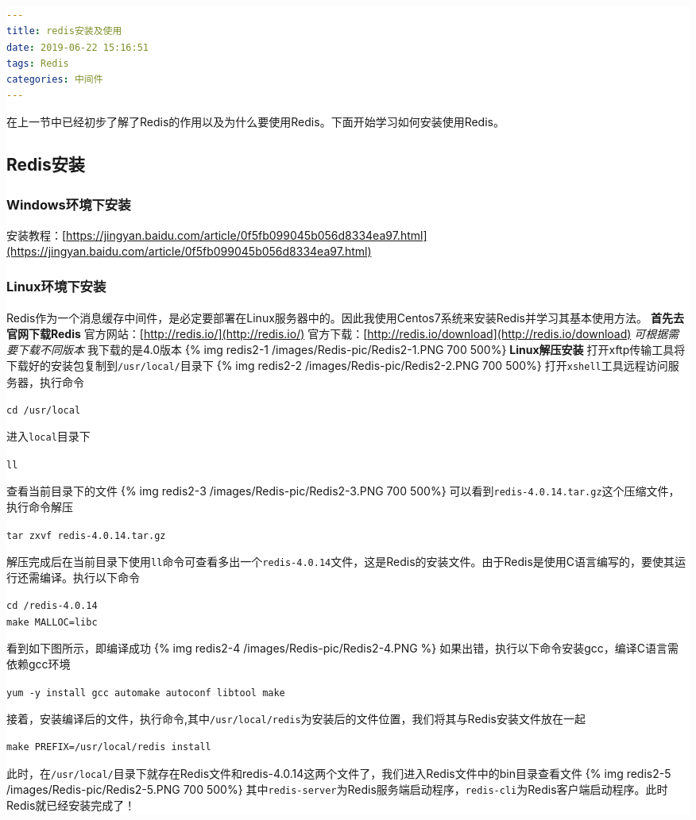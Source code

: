 ```yaml
---
title: redis安装及使用
date: 2019-06-22 15:16:51
tags: Redis
categories: 中间件
---
```

在上一节中已经初步了解了Redis的作用以及为什么要使用Redis。下面开始学习如何安装使用Redis。

## Redis安装
### Windows环境下安装
安装教程：[https://jingyan.baidu.com/article/0f5fb099045b056d8334ea97.html](https://jingyan.baidu.com/article/0f5fb099045b056d8334ea97.html)
### Linux环境下安装

Redis作为一个消息缓存中间件，是必定要部署在Linux服务器中的。因此我使用Centos7系统来安装Redis并学习其基本使用方法。
**首先去官网下载Redis**
官方网站：[http://redis.io/](http://redis.io/) 
官方下载：[http://redis.io/download](http://redis.io/download) *可根据需要下载不同版本*
我下载的是4.0版本
{% img redis2-1 /images/Redis-pic/Redis2-1.PNG 700 500%}
**Linux解压安装**
打开xftp传输工具将下载好的安装包复制到`/usr/local/`目录下
{% img redis2-2 /images/Redis-pic/Redis2-2.PNG 700 500%}
打开`xshell`工具远程访问服务器，执行命令
```
cd /usr/local
```
进入`local`目录下
```
ll
```
查看当前目录下的文件
{% img redis2-3 /images/Redis-pic/Redis2-3.PNG 700 500%}
可以看到`redis-4.0.14.tar.gz`这个压缩文件，执行命令解压
```
tar zxvf redis-4.0.14.tar.gz
```
解压完成后在当前目录下使用`ll`命令可查看多出一个`redis-4.0.14`文件，这是Redis的安装文件。由于Redis是使用C语言编写的，要使其运行还需编译。执行以下命令
```
cd /redis-4.0.14
make MALLOC=libc
```
看到如下图所示，即编译成功
{% img redis2-4 /images/Redis-pic/Redis2-4.PNG %}
如果出错，执行以下命令安装gcc，编译C语言需依赖gcc环境
```
yum -y install gcc automake autoconf libtool make
```
接着，安装编译后的文件，执行命令,其中`/usr/local/redis`为安装后的文件位置，我们将其与Redis安装文件放在一起
```
make PREFIX=/usr/local/redis install
```
此时，在`/usr/local/`目录下就存在Redis文件和redis-4.0.14这两个文件了，我们进入Redis文件中的bin目录查看文件
{% img redis2-5 /images/Redis-pic/Redis2-5.PNG 700 500%}
其中`redis-server`为Redis服务端启动程序，`redis-cli`为Redis客户端启动程序。此时Redis就已经安装完成了！

